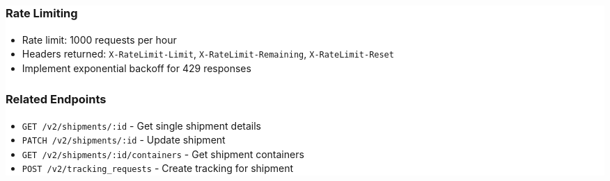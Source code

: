### Rate Limiting

- Rate limit: 1000 requests per hour
- Headers returned: `X-RateLimit-Limit`, `X-RateLimit-Remaining`, `X-RateLimit-Reset`
- Implement exponential backoff for 429 responses

### Related Endpoints

- `GET /v2/shipments/:id` - Get single shipment details
- `PATCH /v2/shipments/:id` - Update shipment
- `GET /v2/shipments/:id/containers` - Get shipment containers
- `POST /v2/tracking_requests` - Create tracking for shipment